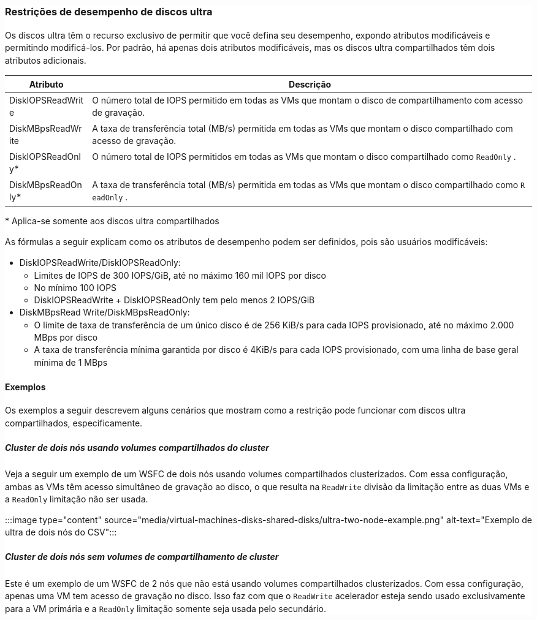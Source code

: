 ### <a name="ultra-disk-performance-throttles"></a>Restrições de desempenho de discos ultra

Os discos ultra têm o recurso exclusivo de permitir que você defina seu desempenho, expondo atributos modificáveis e permitindo modificá-los. Por padrão, há apenas dois atributos modificáveis, mas os discos ultra compartilhados têm dois atributos adicionais.


|Atributo  |Descrição  |
|---------|---------|
|DiskIOPSReadWrite     |O número total de IOPS permitido em todas as VMs que montam o disco de compartilhamento com acesso de gravação.         |
|DiskMBpsReadWrite     |A taxa de transferência total (MB/s) permitida em todas as VMs que montam o disco compartilhado com acesso de gravação.         |
|DiskIOPSReadOnly*     |O número total de IOPS permitidos em todas as VMs que montam o disco compartilhado como `ReadOnly` .         |
|DiskMBpsReadOnly*     |A taxa de transferência total (MB/s) permitida em todas as VMs que montam o disco compartilhado como `ReadOnly` .         |

\* Aplica-se somente aos discos ultra compartilhados

As fórmulas a seguir explicam como os atributos de desempenho podem ser definidos, pois são usuários modificáveis:

- DiskIOPSReadWrite/DiskIOPSReadOnly: 
    - Limites de IOPS de 300 IOPS/GiB, até no máximo 160 mil IOPS por disco
    - No mínimo 100 IOPS
    - DiskIOPSReadWrite + DiskIOPSReadOnly tem pelo menos 2 IOPS/GiB
- DiskMBpsRead    Write/DiskMBpsReadOnly:
    - O limite de taxa de transferência de um único disco é de 256 KiB/s para cada IOPS provisionado, até no máximo 2.000 MBps por disco
    - A taxa de transferência mínima garantida por disco é 4KiB/s para cada IOPS provisionado, com uma linha de base geral mínima de 1 MBps

#### <a name="examples"></a>Exemplos

Os exemplos a seguir descrevem alguns cenários que mostram como a restrição pode funcionar com discos ultra compartilhados, especificamente.

##### <a name="two-nodes-cluster-using-cluster-shared-volumes"></a>Cluster de dois nós usando volumes compartilhados do cluster

Veja a seguir um exemplo de um WSFC de dois nós usando volumes compartilhados clusterizados. Com essa configuração, ambas as VMs têm acesso simultâneo de gravação ao disco, o que resulta na `ReadWrite` divisão da limitação entre as duas VMs e a `ReadOnly` limitação não ser usada.

:::image type="content" source="media/virtual-machines-disks-shared-disks/ultra-two-node-example.png" alt-text="Exemplo de ultra de dois nós do CSV":::

##### <a name="two-node-cluster-without-cluster-share-volumes"></a>Cluster de dois nós sem volumes de compartilhamento de cluster

Este é um exemplo de um WSFC de 2 nós que não está usando volumes compartilhados clusterizados. Com essa configuração, apenas uma VM tem acesso de gravação no disco. Isso faz com que o `ReadWrite` acelerador esteja sendo usado exclusivamente para a VM primária e a `ReadOnly` limitação somente seja usada pelo secundário.
